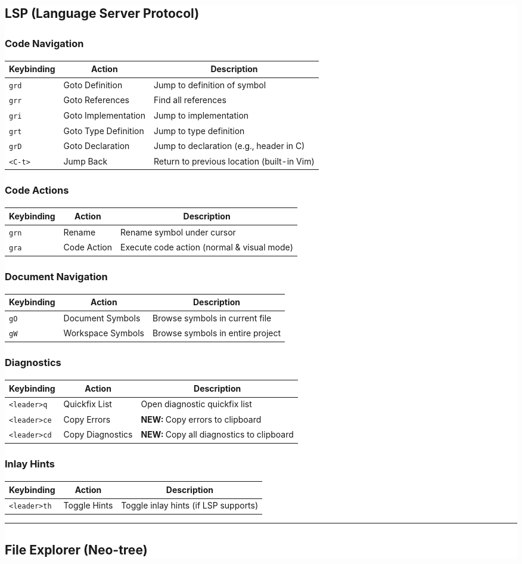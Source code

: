 
## LSP (Language Server Protocol)

### Code Navigation
| Keybinding | Action | Description |
|------------|--------|-------------|
| `grd` | Goto Definition | Jump to definition of symbol |
| `grr` | Goto References | Find all references |
| `gri` | Goto Implementation | Jump to implementation |
| `grt` | Goto Type Definition | Jump to type definition |
| `grD` | Goto Declaration | Jump to declaration (e.g., header in C) |
| `<C-t>` | Jump Back | Return to previous location (built-in Vim) |

### Code Actions
| Keybinding | Action | Description |
|------------|--------|-------------|
| `grn` | Rename | Rename symbol under cursor |
| `gra` | Code Action | Execute code action (normal & visual mode) |

### Document Navigation
| Keybinding | Action | Description |
|------------|--------|-------------|
| `gO` | Document Symbols | Browse symbols in current file |
| `gW` | Workspace Symbols | Browse symbols in entire project |

### Diagnostics
| Keybinding | Action | Description |
|------------|--------|-------------|
| `<leader>q` | Quickfix List | Open diagnostic quickfix list |
| `<leader>ce` | Copy Errors | **NEW:** Copy errors to clipboard |
| `<leader>cd` | Copy Diagnostics | **NEW:** Copy all diagnostics to clipboard |

### Inlay Hints
| Keybinding | Action | Description |
|------------|--------|-------------|
| `<leader>th` | Toggle Hints | Toggle inlay hints (if LSP supports) |

---

## File Explorer (Neo-tree)
